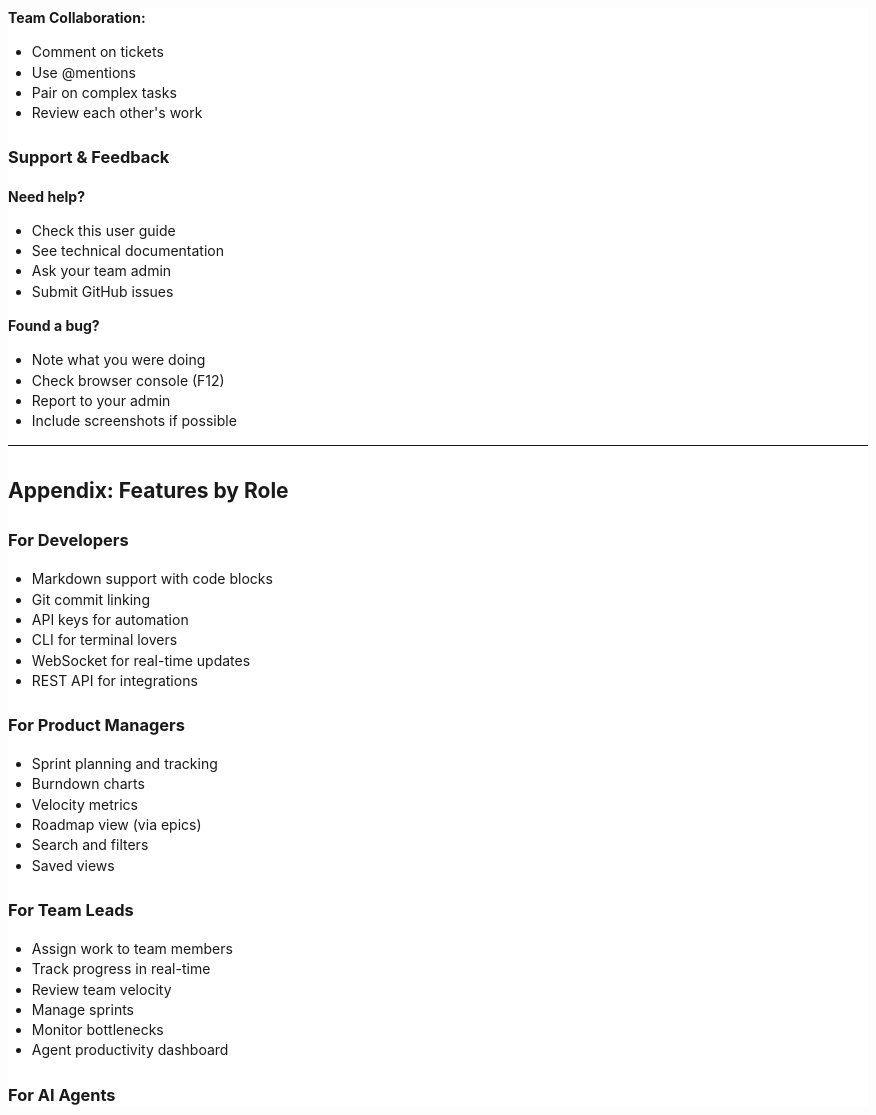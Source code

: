 **Team Collaboration:**
- Comment on tickets
- Use @mentions
- Pair on complex tasks
- Review each other's work

### Support & Feedback

**Need help?**
- Check this user guide
- See technical documentation
- Ask your team admin
- Submit GitHub issues

**Found a bug?**
- Note what you were doing
- Check browser console (F12)
- Report to your admin
- Include screenshots if possible

---

## Appendix: Features by Role

### For Developers

- Markdown support with code blocks
- Git commit linking
- API keys for automation
- CLI for terminal lovers
- WebSocket for real-time updates
- REST API for integrations

### For Product Managers

- Sprint planning and tracking
- Burndown charts
- Velocity metrics
- Roadmap view (via epics)
- Search and filters
- Saved views

### For Team Leads

- Assign work to team members
- Track progress in real-time
- Review team velocity
- Manage sprints
- Monitor bottlenecks
- Agent productivity dashboard

### For AI Agents
